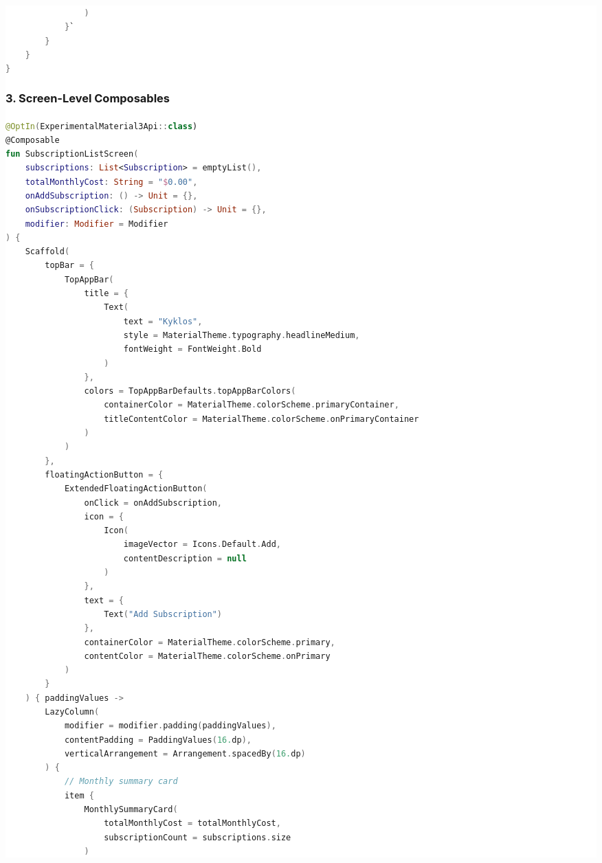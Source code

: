 ```kotlin :collapsed-lines
                )
            }`
        }
    }
}
```

### 3. Screen-Level Composables

```kotlin :collapsed-lines
@OptIn(ExperimentalMaterial3Api::class)
@Composable
fun SubscriptionListScreen(
    subscriptions: List<Subscription> = emptyList(),
    totalMonthlyCost: String = "$0.00",
    onAddSubscription: () -> Unit = {},
    onSubscriptionClick: (Subscription) -> Unit = {},
    modifier: Modifier = Modifier
) {
    Scaffold(
        topBar = {
            TopAppBar(
                title = {
                    Text(
                        text = "Kyklos",
                        style = MaterialTheme.typography.headlineMedium,
                        fontWeight = FontWeight.Bold
                    )
                },
                colors = TopAppBarDefaults.topAppBarColors(
                    containerColor = MaterialTheme.colorScheme.primaryContainer,
                    titleContentColor = MaterialTheme.colorScheme.onPrimaryContainer
                )
            )
        },
        floatingActionButton = {
            ExtendedFloatingActionButton(
                onClick = onAddSubscription,
                icon = {
                    Icon(
                        imageVector = Icons.Default.Add,
                        contentDescription = null
                    )
                },
                text = {
                    Text("Add Subscription")
                },
                containerColor = MaterialTheme.colorScheme.primary,
                contentColor = MaterialTheme.colorScheme.onPrimary
            )
        }
    ) { paddingValues ->
        LazyColumn(
            modifier = modifier.padding(paddingValues),
            contentPadding = PaddingValues(16.dp),
            verticalArrangement = Arrangement.spacedBy(16.dp)
        ) {
            // Monthly summary card
            item {
                MonthlySummaryCard(
                    totalMonthlyCost = totalMonthlyCost,
                    subscriptionCount = subscriptions.size
                )
```